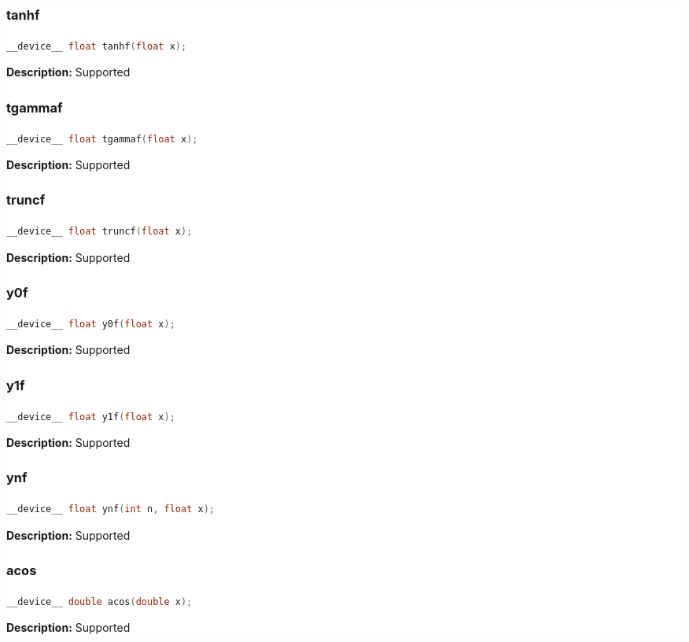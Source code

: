 
### tanhf
```cpp 
__device__ float tanhf(float x);

```
**Description:**  Supported


### tgammaf
```cpp 
__device__ float tgammaf(float x);

```
**Description:**  Supported


### truncf
```cpp 
__device__ float truncf(float x);

```
**Description:**  Supported


### y0f
```cpp 
__device__ float y0f(float x);

```
**Description:**  Supported


### y1f
```cpp 
__device__ float y1f(float x);

```
**Description:**  Supported


### ynf
```cpp 
__device__ float ynf(int n, float x);

```
**Description:**  Supported


### acos
```cpp 
__device__ double acos(double x);

```
**Description:**  Supported
